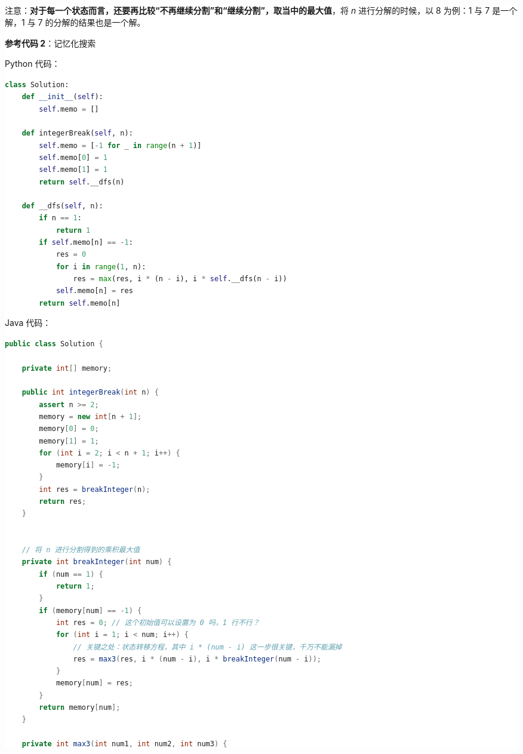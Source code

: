注意：**对于每一个状态而言，还要再比较“不再继续分割”和“继续分割”，取当中的最大值**，将 $n$ 进行分解的时候，以 $8$ 为例：$1$ 与 $7$ 是一个解，$1$ 与 $7$ 的分解的结果也是一个解。

**参考代码 2**：记忆化搜索

Python 代码：

```Python []
class Solution:
    def __init__(self):
        self.memo = []

    def integerBreak(self, n):
        self.memo = [-1 for _ in range(n + 1)]
        self.memo[0] = 1
        self.memo[1] = 1
        return self.__dfs(n)

    def __dfs(self, n):
        if n == 1:
            return 1
        if self.memo[n] == -1:
            res = 0
            for i in range(1, n):
                res = max(res, i * (n - i), i * self.__dfs(n - i))
            self.memo[n] = res
        return self.memo[n]
```

Java 代码：

```Java []
public class Solution {

    private int[] memory;

    public int integerBreak(int n) {
        assert n >= 2;
        memory = new int[n + 1];
        memory[0] = 0;
        memory[1] = 1;
        for (int i = 2; i < n + 1; i++) {
            memory[i] = -1;
        }
        int res = breakInteger(n);
        return res;
    }


    // 将 n 进行分割得到的乘积最大值
    private int breakInteger(int num) {
        if (num == 1) {
            return 1;
        }
        if (memory[num] == -1) {
            int res = 0; // 这个初始值可以设置为 0 吗，1 行不行？
            for (int i = 1; i < num; i++) {
                // 关键之处：状态转移方程，其中 i * (num - i) 这一步很关键，千万不能漏掉
                res = max3(res, i * (num - i), i * breakInteger(num - i));
            }
            memory[num] = res;
        }
        return memory[num];
    }

    private int max3(int num1, int num2, int num3) {
```